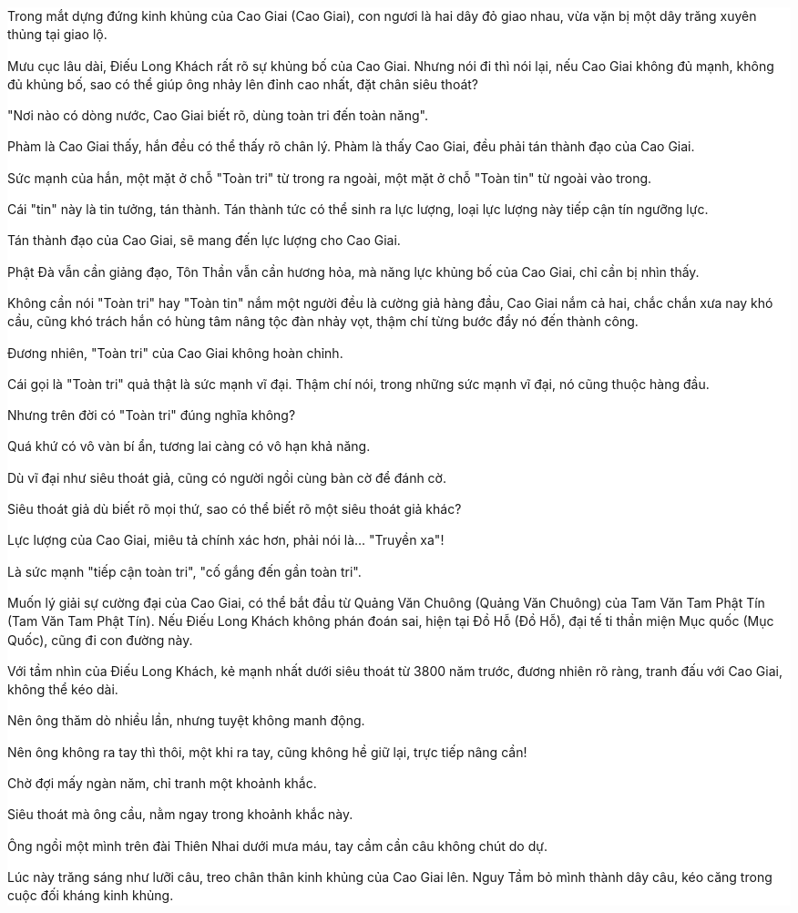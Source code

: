 Trong mắt dựng đứng kinh khủng của Cao Giai (Cao Giai), con ngươi là hai dây đỏ giao nhau, vừa vặn bị một dây trăng xuyên thủng tại giao lộ.

Mưu cục lâu dài, Điếu Long Khách rất rõ sự khủng bố của Cao Giai. Nhưng nói đi thì nói lại, nếu Cao Giai không đủ mạnh, không đủ khủng bố, sao có thể giúp ông nhảy lên đỉnh cao nhất, đặt chân siêu thoát?

"Nơi nào có dòng nước, Cao Giai biết rõ, dùng toàn tri đến toàn năng".

Phàm là Cao Giai thấy, hắn đều có thể thấy rõ chân lý. Phàm là thấy Cao Giai, đều phải tán thành đạo của Cao Giai.

Sức mạnh của hắn, một mặt ở chỗ "Toàn tri" từ trong ra ngoài, một mặt ở chỗ "Toàn tin" từ ngoài vào trong.

Cái "tin" này là tin tưởng, tán thành. Tán thành tức có thể sinh ra lực lượng, loại lực lượng này tiếp cận tín ngưỡng lực.

Tán thành đạo của Cao Giai, sẽ mang đến lực lượng cho Cao Giai.

Phật Đà vẫn cần giảng đạo, Tôn Thần vẫn cần hương hỏa, mà năng lực khủng bố của Cao Giai, chỉ cần bị nhìn thấy.

Không cần nói "Toàn tri" hay "Toàn tin" nắm một người đều là cường giả hàng đầu, Cao Giai nắm cả hai, chắc chắn xưa nay khó cầu, cũng khó trách hắn có hùng tâm nâng tộc đàn nhảy vọt, thậm chí từng bước đẩy nó đến thành công.

Đương nhiên, "Toàn tri" của Cao Giai không hoàn chỉnh.

Cái gọi là "Toàn tri" quả thật là sức mạnh vĩ đại. Thậm chí nói, trong những sức mạnh vĩ đại, nó cũng thuộc hàng đầu.

Nhưng trên đời có "Toàn tri" đúng nghĩa không?

Quá khứ có vô vàn bí ẩn, tương lai càng có vô hạn khả năng.

Dù vĩ đại như siêu thoát giả, cũng có người ngồi cùng bàn cờ để đánh cờ.

Siêu thoát giả dù biết rõ mọi thứ, sao có thể biết rõ một siêu thoát giả khác?

Lực lượng của Cao Giai, miêu tả chính xác hơn, phải nói là... "Truyền xa"!

Là sức mạnh "tiếp cận toàn tri", "cố gắng đến gần toàn tri".

Muốn lý giải sự cường đại của Cao Giai, có thể bắt đầu từ Quảng Văn Chuông (Quảng Văn Chuông) của Tam Văn Tam Phật Tín (Tam Văn Tam Phật Tín). Nếu Điếu Long Khách không phán đoán sai, hiện tại Đồ Hỗ (Đồ Hỗ), đại tế ti thần miện Mục quốc (Mục Quốc), cũng đi con đường này.

Với tầm nhìn của Điếu Long Khách, kẻ mạnh nhất dưới siêu thoát từ 3800 năm trước, đương nhiên rõ ràng, tranh đấu với Cao Giai, không thể kéo dài.

Nên ông thăm dò nhiều lần, nhưng tuyệt không manh động.

Nên ông không ra tay thì thôi, một khi ra tay, cũng không hề giữ lại, trực tiếp nâng cần!

Chờ đợi mấy ngàn năm, chỉ tranh một khoảnh khắc.

Siêu thoát mà ông cầu, nằm ngay trong khoảnh khắc này.

Ông ngồi một mình trên đài Thiên Nhai dưới mưa máu, tay cầm cần câu không chút do dự.

Lúc này trăng sáng như lưỡi câu, treo chân thân kinh khủng của Cao Giai lên. Nguy Tầm bỏ mình thành dây câu, kéo căng trong cuộc đối kháng kinh khủng.
